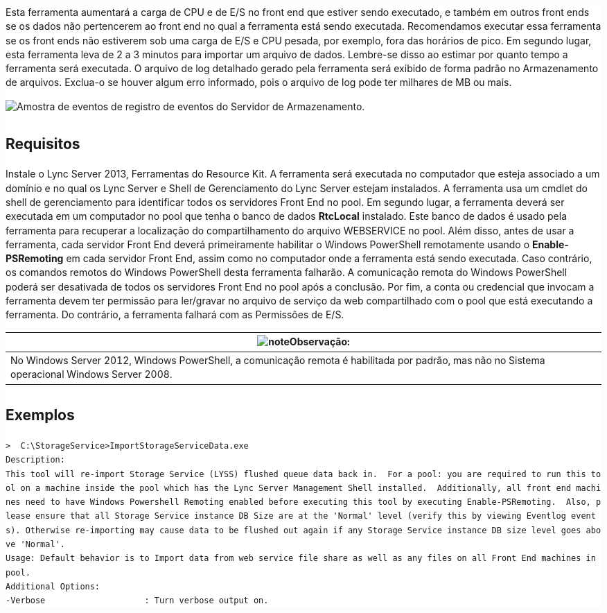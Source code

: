 Esta ferramenta aumentará a carga de CPU e de E/S no front end que estiver sendo executado, e também em outros front ends se os dados não pertencerem ao front end no qual a ferramenta está sendo executada. Recomendamos executar essa ferramenta se os front ends não estiverem sob uma carga de E/S e CPU pesada, por exemplo, fora das horários de pico. Em segundo lugar, esta ferramenta leva de 2 a 3 minutos para importar um arquivo de dados. Lembre-se disso ao estimar por quanto tempo a ferramenta será executada. O arquivo de log detalhado gerado pela ferramenta será exibido de forma padrão no Armazenamento de arquivos. Exclua-o se houver algum erro informado, pois o arquivo de log pode ter milhares de MB ou mais.

![Amostra de eventos de registro de eventos do Servidor de Armazenamento.](images/JJ945604.3a903ef7-ea8a-4606-8229-a3e32f13af3a(OCS.15).jpg "Amostra de eventos de registro de eventos do Servidor de Armazenamento.")

## Requisitos

Instale o Lync Server 2013, Ferramentas do Resource Kit. A ferramenta será executada no computador que esteja associado a um domínio e no qual os Lync Server e Shell de Gerenciamento do Lync Server estejam instalados. A ferramenta usa um cmdlet do shell de gerenciamento para identificar todos os servidores Front End no pool. Em segundo lugar, a ferramenta deverá ser executada em um computador no pool que tenha o banco de dados **RtcLocal** instalado. Este banco de dados é usado pela ferramenta para recuperar a localização do compartilhamento do arquivo WEBSERVICE no pool. Além disso, antes de usar a ferramenta, cada servidor Front End deverá primeiramente habilitar o Windows PowerShell remotamente usando o **Enable-PSRemoting** em cada servidor Front End, assim como no computador onde a ferramenta está sendo executada. Caso contrário, os comandos remotos do Windows PowerShell desta ferramenta falharão. A comunicação remota do Windows PowerShell poderá ser desativada de todos os servidores Front End no pool após a conclusão. Por fim, a conta ou credencial que invocam a ferramenta devem ter permissão para ler/gravar no arquivo de serviço da web compartilhado com o pool que está executando a ferramenta. Do contrário, a ferramenta falhará com as Permissões de E/S.

<table>
<thead>
<tr class="header">
<th><img src="images/JJ945587.note(OCS.15).gif" title="note" alt="note" />Observação:</th>
</tr>
</thead>
<tbody>
<tr class="odd">
<td>No Windows Server 2012, Windows PowerShell, a comunicação remota é habilitada por padrão, mas não no Sistema operacional Windows Server 2008.</td>
</tr>
</tbody>
</table>


## Exemplos

    >  C:\StorageService>ImportStorageServiceData.exe
    Description:
    This tool will re-import Storage Service (LYSS) flushed queue data back in.  For a pool: you are required to run this tool on a machine inside the pool which has the Lync Server Management Shell installed.  Additionally, all front end machines need to have Windows Powershell Remoting enabled before executing this tool by executing Enable-PSRemoting.  Also, please ensure that all Storage Service instance DB Size are at the 'Normal' level (verify this by viewing Eventlog events). Otherwise re-importing may cause data to be flushed out again if any Storage Service instance DB size level goes above 'Normal'.
    Usage: Default behavior is to Import data from web service file share as well as any files on all Front End machines in pool.
    Additional Options:
    -Verbose                    : Turn verbose output on.
    